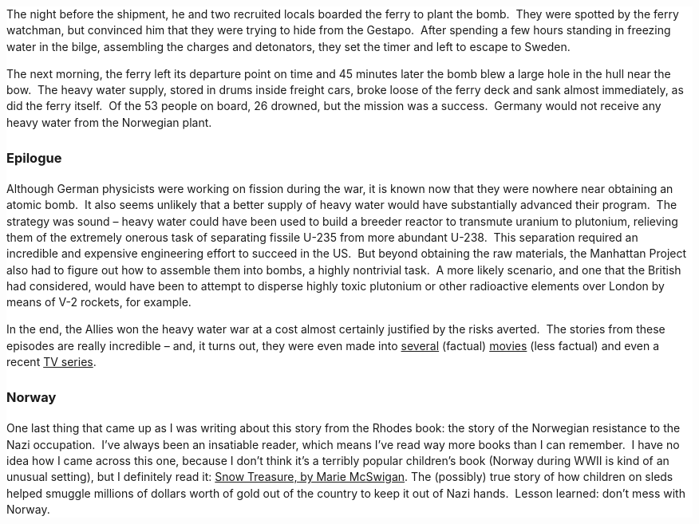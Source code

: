 The night before the shipment, he and two recruited locals boarded the ferry
to plant the bomb.  They were spotted by the ferry watchman, but convinced him
that they were trying to hide from the Gestapo.  After spending a few hours
standing in freezing water in the bilge, assembling the charges and
detonators, they set the timer and left to escape to Sweden.

The next morning, the ferry left its departure point on time and 45 minutes
later the bomb blew a large hole in the hull near the bow.  The heavy water
supply, stored in drums inside freight cars, broke loose of the ferry deck and
sank almost immediately, as did the ferry itself.  Of the 53 people on board,
26 drowned, but the mission was a success.  Germany would not receive any
heavy water from the Norwegian plant.

### Epilogue

Although German physicists were working on fission during the war, it is known
now that they were nowhere near obtaining an atomic bomb.  It also seems
unlikely that a better supply of heavy water would have substantially advanced
their program.  The strategy was sound – heavy water could have been used to
build a breeder reactor to transmute uranium to plutonium, relieving them of
the extremely onerous task of separating fissile U-235 from more abundant
U-238.  This separation required an incredible and expensive engineering
effort to succeed in the US.  But beyond obtaining the raw materials, the
Manhattan Project also had to figure out how to assemble them into bombs, a
highly nontrivial task.  A more likely scenario, and one that the British had
considered, would have been to attempt to disperse highly toxic plutonium or
other radioactive elements over London by means of V-2 rockets, for example.

In the end, the Allies won the heavy water war at a cost almost certainly
justified by the risks averted.  The stories from these episodes are really
incredible – and, it turns out, they were even made into
[several](http://www.imdb.com/title/tt0040504/) (factual)
[movies](http://www.imdb.com/title/tt0059263) (less factual) and even a recent
[TV series](http://www.imdb.com/title/tt3280150).

### Norway

One last thing that came up as I was writing about this story from the Rhodes
book: the story of the Norwegian resistance to the Nazi occupation.  I’ve
always been an insatiable reader, which means I’ve read way more books than I
can remember.  I have no idea how I came across this one, because I don’t
think it’s a terribly popular children’s book (Norway during WWII is kind of
an unusual setting), but I definitely read it: [Snow Treasure, by Marie
McSwigan](http://www.amazon.com/Snow-Treasure-Marie-McSwigan/dp/0142402249).
The (possibly) true story of how children on sleds helped smuggle millions of
dollars worth of gold out of the country to keep it out of Nazi hands.  Lesson
learned: don’t mess with Norway.
